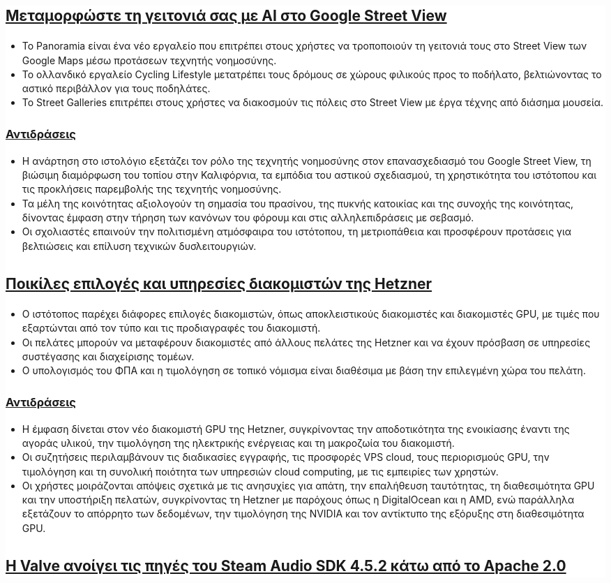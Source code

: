 ## [Μεταμορφώστε τη γειτονιά σας με AI στο Google Street View](https://googlemapsmania.blogspot.com/2024/02/ai-your-home-on-street-view.html)

- Το Panoramia είναι ένα νέο εργαλείο που επιτρέπει στους χρήστες να τροποποιούν τη γειτονιά τους στο Street View των Google Maps μέσω προτάσεων τεχνητής νοημοσύνης.
- Το ολλανδικό εργαλείο Cycling Lifestyle μετατρέπει τους δρόμους σε χώρους φιλικούς προς το ποδήλατο, βελτιώνοντας το αστικό περιβάλλον για τους ποδηλάτες.
- Το Street Galleries επιτρέπει στους χρήστες να διακοσμούν τις πόλεις στο Street View με έργα τέχνης από διάσημα μουσεία.

### [Αντιδράσεις](https://news.ycombinator.com/item?id=39439771)

- Η ανάρτηση στο ιστολόγιο εξετάζει τον ρόλο της τεχνητής νοημοσύνης στον επανασχεδιασμό του Google Street View, τη βιώσιμη διαμόρφωση του τοπίου στην Καλιφόρνια, τα εμπόδια του αστικού σχεδιασμού, τη χρηστικότητα του ιστότοπου και τις προκλήσεις παρεμβολής της τεχνητής νοημοσύνης.
- Τα μέλη της κοινότητας αξιολογούν τη σημασία του πρασίνου, της πυκνής κατοικίας και της συνοχής της κοινότητας, δίνοντας έμφαση στην τήρηση των κανόνων του φόρουμ και στις αλληλεπιδράσεις με σεβασμό.
- Οι σχολιαστές επαινούν την πολιτισμένη ατμόσφαιρα του ιστότοπου, τη μετριοπάθεια και προσφέρουν προτάσεις για βελτιώσεις και επίλυση τεχνικών δυσλειτουργιών.

## [Ποικίλες επιλογές και υπηρεσίες διακομιστών της Hetzner](https://robot.hetzner.com/order/index/culture/en_GB)

- Ο ιστότοπος παρέχει διάφορες επιλογές διακομιστών, όπως αποκλειστικούς διακομιστές και διακομιστές GPU, με τιμές που εξαρτώνται από τον τύπο και τις προδιαγραφές του διακομιστή.
- Οι πελάτες μπορούν να μεταφέρουν διακομιστές από άλλους πελάτες της Hetzner και να έχουν πρόσβαση σε υπηρεσίες συστέγασης και διαχείρισης τομέων.
- Ο υπολογισμός του ΦΠΑ και η τιμολόγηση σε τοπικό νόμισμα είναι διαθέσιμα με βάση την επιλεγμένη χώρα του πελάτη.

### [Αντιδράσεις](https://news.ycombinator.com/item?id=39440503)

- Η έμφαση δίνεται στον νέο διακομιστή GPU της Hetzner, συγκρίνοντας την αποδοτικότητα της ενοικίασης έναντι της αγοράς υλικού, την τιμολόγηση της ηλεκτρικής ενέργειας και τη μακροζωία του διακομιστή.
- Οι συζητήσεις περιλαμβάνουν τις διαδικασίες εγγραφής, τις προσφορές VPS cloud, τους περιορισμούς GPU, την τιμολόγηση και τη συνολική ποιότητα των υπηρεσιών cloud computing, με τις εμπειρίες των χρηστών.
- Οι χρήστες μοιράζονται απόψεις σχετικά με τις ανησυχίες για απάτη, την επαλήθευση ταυτότητας, τη διαθεσιμότητα GPU και την υποστήριξη πελατών, συγκρίνοντας τη Hetzner με παρόχους όπως η DigitalOcean και η AMD, ενώ παράλληλα εξετάζουν το απόρρητο των δεδομένων, την τιμολόγηση της NVIDIA και τον αντίκτυπο της εξόρυξης στη διαθεσιμότητα GPU.

## [Η Valve ανοίγει τις πηγές του Steam Audio SDK 4.5.2 κάτω από το Apache 2.0](https://www.phoronix.com/news/Steam-Audio-SDK-Fully-Open)
